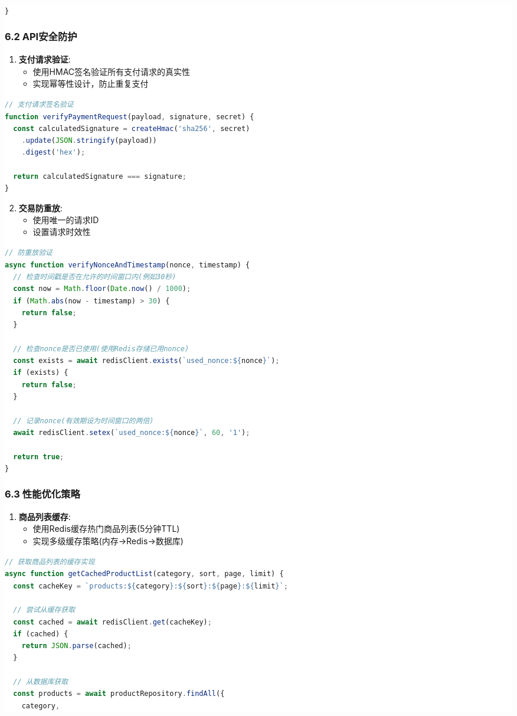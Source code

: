 ```javascript
}
```

### 6.2 API安全防护

1. **支付请求验证**:
   - 使用HMAC签名验证所有支付请求的真实性
   - 实现幂等性设计，防止重复支付

```javascript
// 支付请求签名验证
function verifyPaymentRequest(payload, signature, secret) {
  const calculatedSignature = createHmac('sha256', secret)
    .update(JSON.stringify(payload))
    .digest('hex');
  
  return calculatedSignature === signature;
}
```

2. **交易防重放**:
   - 使用唯一的请求ID
   - 设置请求时效性

```javascript
// 防重放验证
async function verifyNonceAndTimestamp(nonce, timestamp) {
  // 检查时间戳是否在允许的时间窗口内(例如30秒)
  const now = Math.floor(Date.now() / 1000);
  if (Math.abs(now - timestamp) > 30) {
    return false;
  }
  
  // 检查nonce是否已使用(使用Redis存储已用nonce)
  const exists = await redisClient.exists(`used_nonce:${nonce}`);
  if (exists) {
    return false;
  }
  
  // 记录nonce(有效期设为时间窗口的两倍)
  await redisClient.setex(`used_nonce:${nonce}`, 60, '1');
  
  return true;
}
```

### 6.3 性能优化策略

1. **商品列表缓存**:
   - 使用Redis缓存热门商品列表(5分钟TTL)
   - 实现多级缓存策略(内存->Redis->数据库)

```javascript
// 获取商品列表的缓存实现
async function getCachedProductList(category, sort, page, limit) {
  const cacheKey = `products:${category}:${sort}:${page}:${limit}`;
  
  // 尝试从缓存获取
  const cached = await redisClient.get(cacheKey);
  if (cached) {
    return JSON.parse(cached);
  }
  
  // 从数据库获取
  const products = await productRepository.findAll({
    category,
```